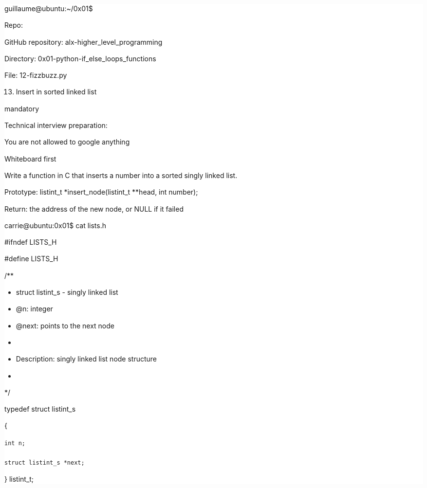 guillaume@ubuntu:~/0x01$ 

Repo:



GitHub repository: alx-higher_level_programming

Directory: 0x01-python-if_else_loops_functions

File: 12-fizzbuzz.py

   

13. Insert in sorted linked list

mandatory

Technical interview preparation:



You are not allowed to google anything

Whiteboard first

Write a function in C that inserts a number into a sorted singly linked list.



Prototype: listint_t *insert_node(listint_t **head, int number);

Return: the address of the new node, or NULL if it failed

carrie@ubuntu:0x01$ cat lists.h 

#ifndef LISTS_H

#define LISTS_H



/**

 * struct listint_s - singly linked list

 * @n: integer

 * @next: points to the next node

 *

 * Description: singly linked list node structure

 *

 */

typedef struct listint_s

{

    int n;

    struct listint_s *next;

} listint_t;

